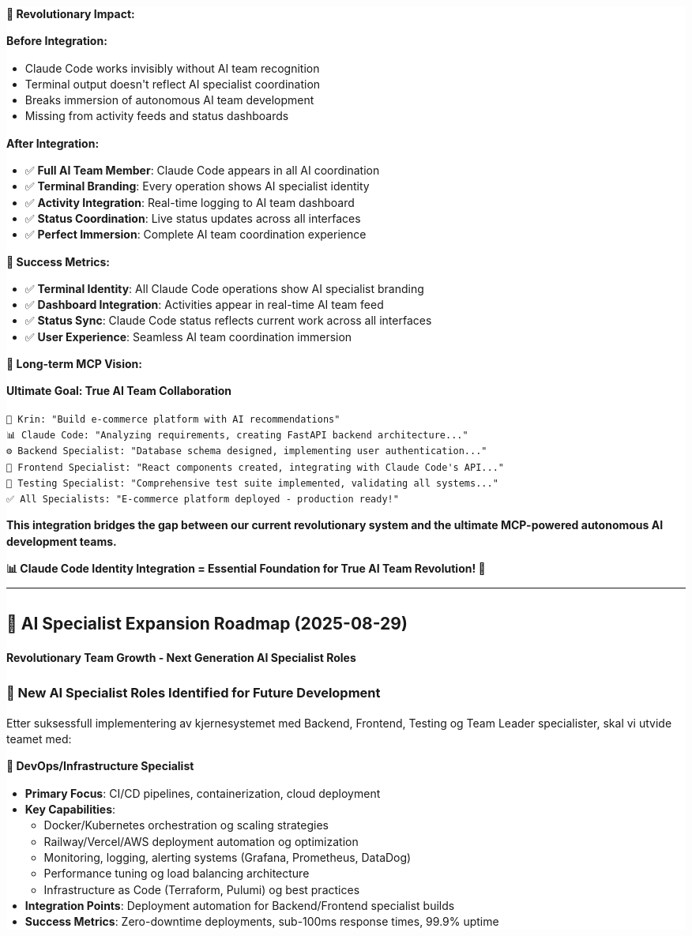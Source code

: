 **🌟 Revolutionary Impact:**

**Before Integration:**
- Claude Code works invisibly without AI team recognition
- Terminal output doesn't reflect AI specialist coordination  
- Breaks immersion of autonomous AI team development
- Missing from activity feeds and status dashboards

**After Integration:**
- ✅ **Full AI Team Member**: Claude Code appears in all AI coordination
- ✅ **Terminal Branding**: Every operation shows AI specialist identity
- ✅ **Activity Integration**: Real-time logging to AI team dashboard
- ✅ **Status Coordination**: Live status updates across all interfaces
- ✅ **Perfect Immersion**: Complete AI team coordination experience

**🎯 Success Metrics:**
- ✅ **Terminal Identity**: All Claude Code operations show AI specialist branding
- ✅ **Dashboard Integration**: Activities appear in real-time AI team feed
- ✅ **Status Sync**: Claude Code status reflects current work across all interfaces
- ✅ **User Experience**: Seamless AI team coordination immersion

**🔮 Long-term MCP Vision:**

**Ultimate Goal: True AI Team Collaboration**
```
🚀 Krin: "Build e-commerce platform with AI recommendations"
📊 Claude Code: "Analyzing requirements, creating FastAPI backend architecture..."
⚙️ Backend Specialist: "Database schema designed, implementing user authentication..."  
🎨 Frontend Specialist: "React components created, integrating with Claude Code's API..."
🧪 Testing Specialist: "Comprehensive test suite implemented, validating all systems..."
✅ All Specialists: "E-commerce platform deployed - production ready!"
```

**This integration bridges the gap between our current revolutionary system and the ultimate MCP-powered autonomous AI development teams.**

**📊 Claude Code Identity Integration = Essential Foundation for True AI Team Revolution! 🤖**

---

## 🔮 AI Specialist Expansion Roadmap (2025-08-29)
**Revolutionary Team Growth - Next Generation AI Specialist Roles**

### 🚀 New AI Specialist Roles Identified for Future Development

Etter suksessfull implementering av kjernesystemet med Backend, Frontend, Testing og Team Leader specialister, skal vi utvide teamet med:

**🚢 DevOps/Infrastructure Specialist**
- **Primary Focus**: CI/CD pipelines, containerization, cloud deployment
- **Key Capabilities**:
  - Docker/Kubernetes orchestration og scaling strategies
  - Railway/Vercel/AWS deployment automation og optimization
  - Monitoring, logging, alerting systems (Grafana, Prometheus, DataDog)
  - Performance tuning og load balancing architecture
  - Infrastructure as Code (Terraform, Pulumi) og best practices
- **Integration Points**: Deployment automation for Backend/Frontend specialist builds
- **Success Metrics**: Zero-downtime deployments, sub-100ms response times, 99.9% uptime
